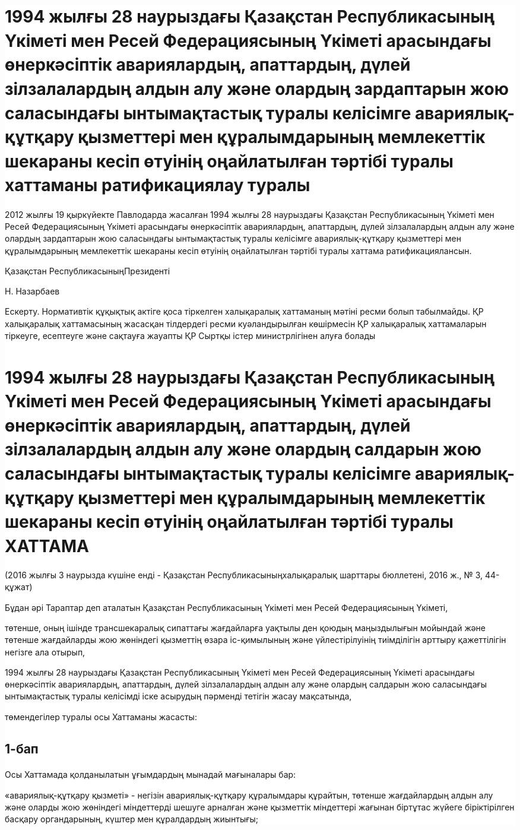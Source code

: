 # 1994 жылғы 28 наурыздағы Қазақстан Республикасының Үкіметі мен Ресей Федерациясының Үкіметі арасындағы өнеркәсіптік авариялардың, апаттардың, дүлей зілзалалардың алдын алу және олардың зардаптарын жою саласындағы ынтымақтастық туралы келісімге авариялық-құтқару қызметтері мен құралымдарының мемлекеттік шекараны кесіп өтуінің оңайлатылған тәртібі туралы хаттаманы ратификациялау туралы

2012 жылғы 19 қыркүйекте Павлодарда жасалған 1994 жылғы 28 наурыздағы Қазақстан Республикасының Үкіметі мен Ресей Федерациясының Үкіметі арасындағы өнеркәсіптік авариялардың, апаттардың, дүлей зілзалалардың алдын алу және олардың зардаптарын жою саласындағы ынтымақтастық туралы келісімге авариялық-құтқару қызметтері мен құралымдарының мемлекеттік шекараны кесіп өтуінің оңайлатылған тәртібі туралы хаттама ратификациялансын.

Қазақстан РеспубликасыныңПрезиденті

Н. Назарбаев

Ескерту. Нормативтік құқықтық актіге қоса тіркелген халықаралық хаттаманың мәтіні ресми болып табылмайды. ҚР халықаралық хаттамасының жасасқан тілдердегі ресми куәландырылған көшірмесін ҚР халықаралық хаттамаларын тіркеуге, есептеуге және сақтауға жауапты ҚР Сыртқы істер министрлігінен алуға болады

# 1994 жылғы 28 наурыздағы Қазақстан Республикасының Үкіметі мен Ресей Федерациясының Үкіметі арасындағы өнеркәсіптік авариялардың, апаттардың, дүлей зілзалалардың алдын алу және олардың салдарын жою саласындағы ынтымақтастық туралы келісімге авариялық-құтқару қызметтері мен құралымдарының мемлекеттік шекараны кесіп өтуінің оңайлатылған тәртібі туралы ХАТТАМА

(2016 жылғы 3 наурызда күшіне енді - Қазақстан Республикасыныңхалықаралық шарттары бюллетені, 2016 ж., № 3, 44-құжат)

Бұдан әрі Тараптар деп аталатын Қазақстан Республикасының Үкіметі мен Ресей Федерациясының Үкіметі,

төтенше, оның ішінде трансшекаралық сипаттағы жағдайларға уақтылы ден қоюдың маңыздылығын мойындай және төтенше жағдайларды жою жөніндегі қызметтің өзара іс-қимылының және үйлестірілуінің тиімділігін арттыру қажеттілігін негізге ала отырып,

1994 жылғы 28 наурыздағы Қазақстан Республикасының Үкіметі мен Ресей Федерациясының Үкіметі арасындағы өнеркәсіптік авариялардың, апаттардың, дүлей зілзалалардың алдын алу және олардың салдарын жою саласындағы ынтымақтастық туралы келісімді іске асырудың пәрменді тетігін жасау мақсатында,

төмендегілер туралы осы Хаттаманы жасасты:

## 1-бап

Осы Хаттамада қолданылатын ұғымдардың мынадай мағыналары бар:

«авариялық-құтқару қызметі» - негізін авариялық-құтқару құралымдары құрайтын, төтенше жағдайлардың алдын алу және оларды жою жөніндегі міндеттерді шешуге арналған және қызметтік міндеттері жағынан біртұтас жүйеге біріктірілген басқару органдарының, күштер мен құралдардың жиынтығы;

